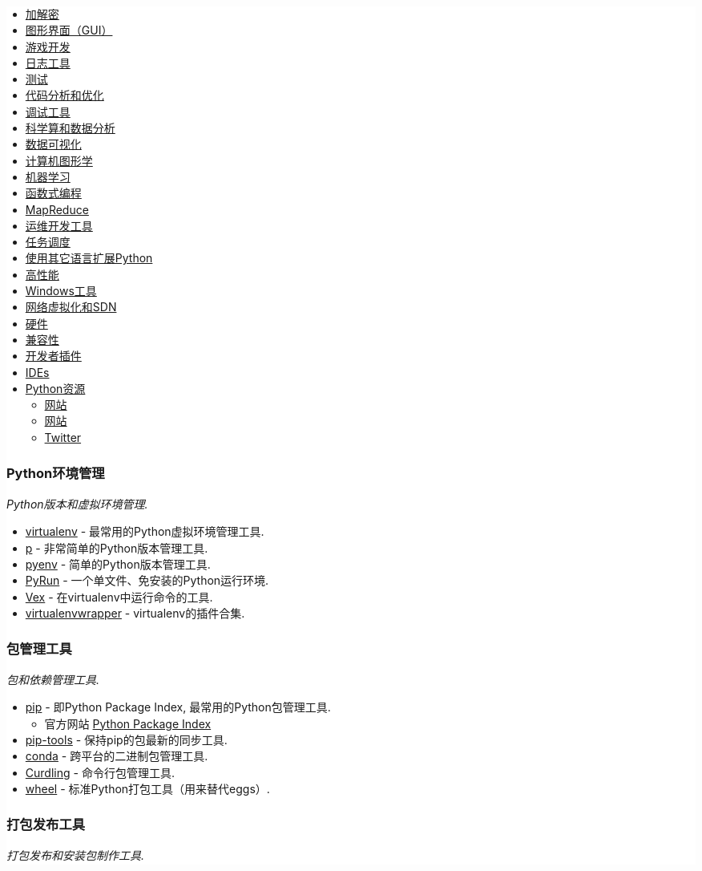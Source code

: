   * [加解密](python-style-guide.md#加解密)
  * [图形界面（GUI）](python-style-guide.md#图形界面（GUI）)
  * [游戏开发](python-style-guide.md#游戏开发)
  * [日志工具](python-style-guide.md#日志工具)
  * [测试](python-style-guide.md#测试)
  * [代码分析和优化](python-style-guide.md#代码分析和优化)
  * [调试工具](python-style-guide.md#调试工具)
  * [科学算和数据分析](python-style-guide.md#科学计算和数据分析)
  * [数据可视化](python-style-guide.md#数据可视化)
  * [计算机图形学](python-style-guide.md#计算机图形学)
  * [机器学习](python-style-guide.md#机器学习)
  * [函数式编程](python-style-guide.md#函数式编程)
  * [MapReduce](python-style-guide.md#mapreduce)
  * [运维开发工具](python-style-guide.md#运维开发工具)
  * [任务调度](python-style-guide.md#任务调度)
  * [使用其它语言扩展Python](python-style-guide.md#使用其它语言扩展Python)
  * [高性能](python-style-guide.md#高性能)
  * [Windows工具](python-style-guide.md#Windows工具)
  * [网络虚拟化和SDN](python-style-guide.md#网络虚拟化和SDN)
  * [硬件](python-style-guide.md#硬件)
  * [兼容性](python-style-guide.md#兼容性)
  * [开发者插件](python-style-guide.md#开发者插件)
  * [IDEs](python-style-guide.md#ides)
* [Python资源](python-style-guide.md#Python资源)
  * [网站](python-style-guide.md#网站)
  * [网站](python-style-guide.md#网站)
  * [Twitter](python-style-guide.md#twitter)

### Python环境管理

_Python版本和虚拟环境管理._

* [virtualenv](https://pypi.python.org/pypi/virtualenv) - 最常用的Python虚拟环境管理工具.
* [p](https://github.com/qw3rtman/p) - 非常简单的Python版本管理工具.
* [pyenv](https://github.com/yyuu/pyenv) - 简单的Python版本管理工具.
* [PyRun](https://www.egenix.com/products/python/PyRun/) - 一个单文件、免安装的Python运行环境.
* [Vex](https://github.com/sashahart/vex) - 在virtualenv中运行命令的工具.
* [virtualenvwrapper](https://pypi.python.org/pypi/virtualenvwrapper) - virtualenv的插件合集.

### 包管理工具

_包和依赖管理工具._

* [pip](https://pip.pypa.io/) - 即Python Package Index, 最常用的Python包管理工具.
  * 官方网站 [Python Package Index](https://pypi.python.org/pypi)
* [pip-tools](https://github.com/nvie/pip-tools) - 保持pip的包最新的同步工具.
* [conda](https://github.com/conda/conda/) - 跨平台的二进制包管理工具.
* [Curdling](http://clarete.li/curdling/) - 命令行包管理工具.
* [wheel](http://pythonwheels.com/) - 标准Python打包工具（用来替代eggs）.

### 打包发布工具

_打包发布和安装包制作工具._
